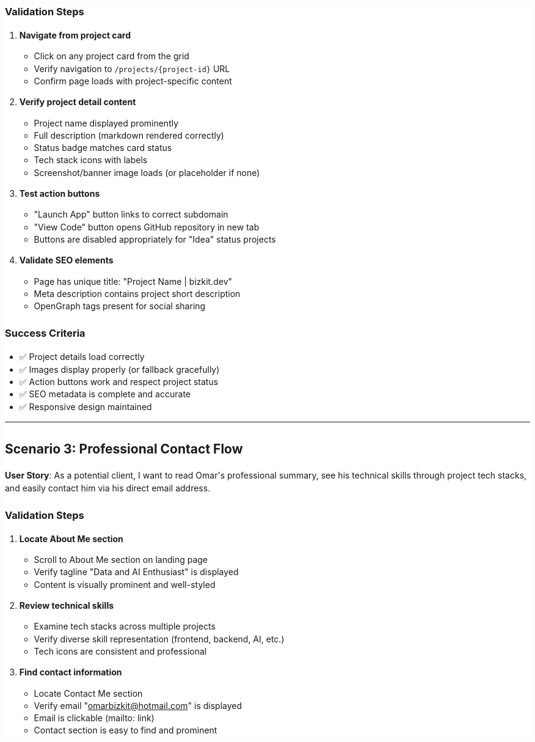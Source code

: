 ### Validation Steps

1. **Navigate from project card**
   - Click on any project card from the grid
   - Verify navigation to `/projects/{project-id}` URL
   - Confirm page loads with project-specific content

2. **Verify project detail content**
   - Project name displayed prominently
   - Full description (markdown rendered correctly)
   - Status badge matches card status
   - Tech stack icons with labels
   - Screenshot/banner image loads (or placeholder if none)

3. **Test action buttons**
   - "Launch App" button links to correct subdomain
   - "View Code" button opens GitHub repository in new tab
   - Buttons are disabled appropriately for "Idea" status projects

4. **Validate SEO elements**
   - Page has unique title: "Project Name | bizkit.dev"
   - Meta description contains project short description
   - OpenGraph tags present for social sharing

### Success Criteria

- ✅ Project details load correctly
- ✅ Images display properly (or fallback gracefully)
- ✅ Action buttons work and respect project status
- ✅ SEO metadata is complete and accurate
- ✅ Responsive design maintained

---

## Scenario 3: Professional Contact Flow

**User Story**: As a potential client, I want to read Omar's professional summary, see his technical skills through project tech stacks, and easily contact him via his direct email address.

### Validation Steps

1. **Locate About Me section**
   - Scroll to About Me section on landing page
   - Verify tagline "Data and AI Enthusiast" is displayed
   - Content is visually prominent and well-styled

2. **Review technical skills**
   - Examine tech stacks across multiple projects
   - Verify diverse skill representation (frontend, backend, AI, etc.)
   - Tech icons are consistent and professional

3. **Find contact information**
   - Locate Contact Me section
   - Verify email "omarbizkit@hotmail.com" is displayed
   - Email is clickable (mailto: link)
   - Contact section is easy to find and prominent
